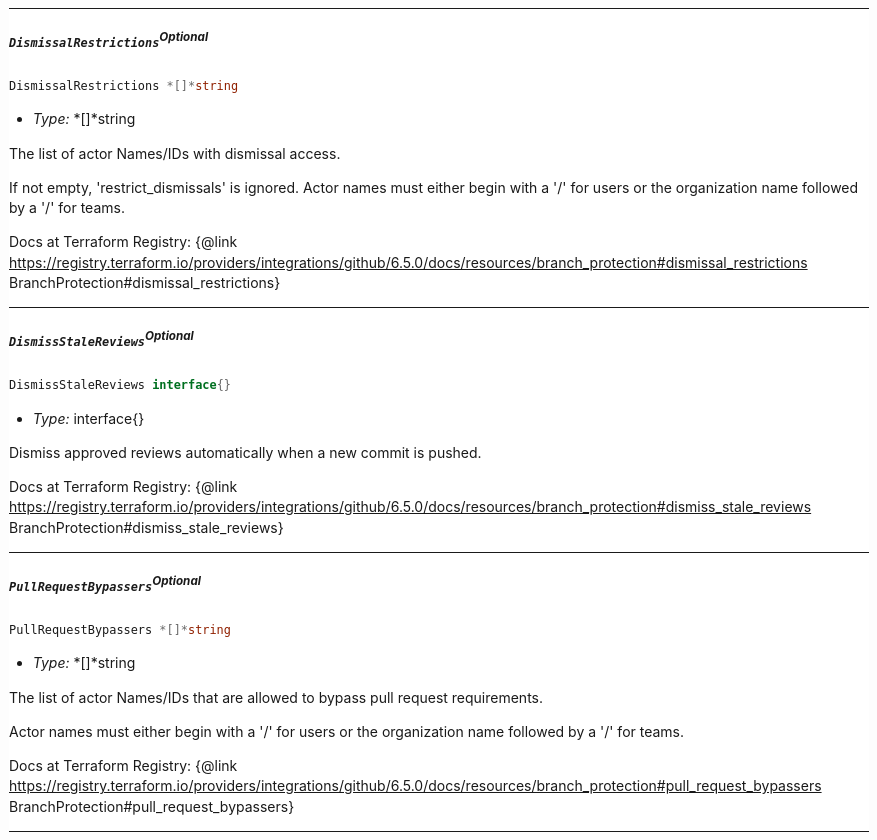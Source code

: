 
---

##### `DismissalRestrictions`<sup>Optional</sup> <a name="DismissalRestrictions" id="@cdktf/provider-github.branchProtection.BranchProtectionRequiredPullRequestReviews.property.dismissalRestrictions"></a>

```go
DismissalRestrictions *[]*string
```

- *Type:* *[]*string

The list of actor Names/IDs with dismissal access.

If not empty, 'restrict_dismissals' is ignored. Actor names must either begin with a '/' for users or the organization name followed by a '/' for teams.

Docs at Terraform Registry: {@link https://registry.terraform.io/providers/integrations/github/6.5.0/docs/resources/branch_protection#dismissal_restrictions BranchProtection#dismissal_restrictions}

---

##### `DismissStaleReviews`<sup>Optional</sup> <a name="DismissStaleReviews" id="@cdktf/provider-github.branchProtection.BranchProtectionRequiredPullRequestReviews.property.dismissStaleReviews"></a>

```go
DismissStaleReviews interface{}
```

- *Type:* interface{}

Dismiss approved reviews automatically when a new commit is pushed.

Docs at Terraform Registry: {@link https://registry.terraform.io/providers/integrations/github/6.5.0/docs/resources/branch_protection#dismiss_stale_reviews BranchProtection#dismiss_stale_reviews}

---

##### `PullRequestBypassers`<sup>Optional</sup> <a name="PullRequestBypassers" id="@cdktf/provider-github.branchProtection.BranchProtectionRequiredPullRequestReviews.property.pullRequestBypassers"></a>

```go
PullRequestBypassers *[]*string
```

- *Type:* *[]*string

The list of actor Names/IDs that are allowed to bypass pull request requirements.

Actor names must either begin with a '/' for users or the organization name followed by a '/' for teams.

Docs at Terraform Registry: {@link https://registry.terraform.io/providers/integrations/github/6.5.0/docs/resources/branch_protection#pull_request_bypassers BranchProtection#pull_request_bypassers}

---